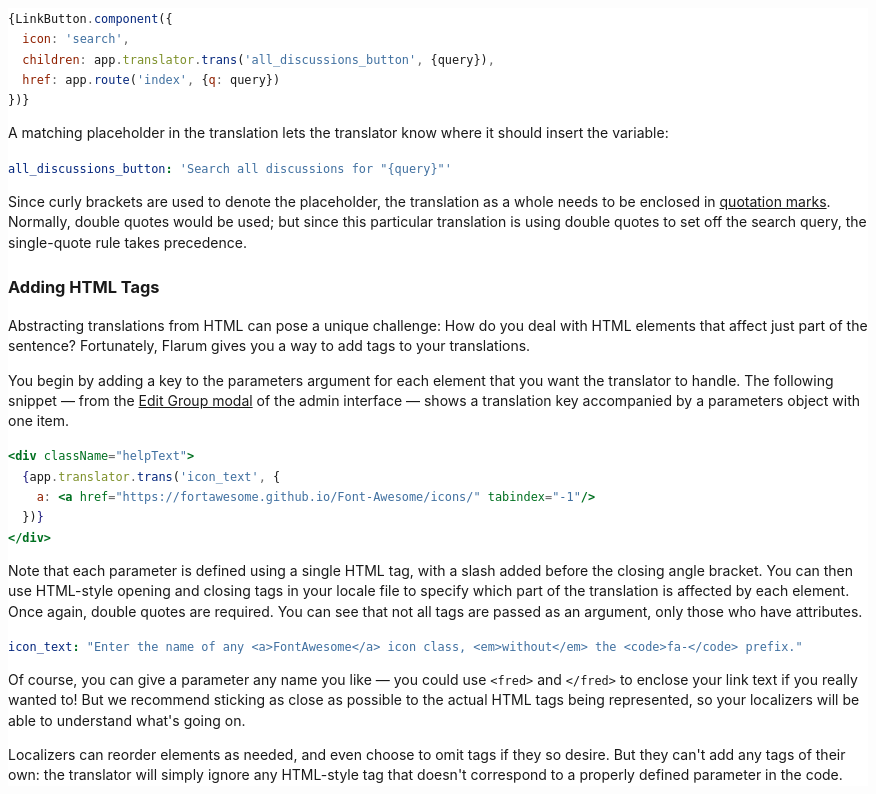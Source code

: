 ```jsx harmony
{LinkButton.component({
  icon: 'search',
  children: app.translator.trans('all_discussions_button', {query}),
  href: app.route('index', {q: query})
})}
```

A matching placeholder in the translation lets the translator know where it should insert the variable:

```yaml
all_discussions_button: 'Search all discussions for "{query}"'
```

Since curly brackets are used to denote the placeholder, the translation as a whole needs to be enclosed in [quotation marks](#quotation-marks). Normally, double quotes would be used; but since this particular translation is using double quotes to set off the search query, the single-quote rule takes precedence.

### Adding HTML Tags

Abstracting translations from HTML can pose a unique challenge: How do you deal with HTML elements that affect just part of the sentence? Fortunately, Flarum gives you a way to add tags to your translations.

You begin by adding a key to the parameters argument for each element that you want the translator to handle. The following snippet — from the [Edit Group modal](https://github.com/flarum/framework/blob/main/framework/core/js/src/admin/components/EditGroupModal.js) of the admin interface — shows a translation key accompanied by a parameters object with one item.

```jsx harmony
<div className="helpText">
  {app.translator.trans('icon_text', {
    a: <a href="https://fortawesome.github.io/Font-Awesome/icons/" tabindex="-1"/>
  })}
</div>
```

Note that each parameter is defined using a single HTML tag, with a slash added before the closing angle bracket. You can then use HTML-style opening and closing tags in your locale file to specify which part of the translation is affected by each element. Once again, double quotes are required. You can see that not all tags are passed as an argument, only those who have attributes.

```yaml
icon_text: "Enter the name of any <a>FontAwesome</a> icon class, <em>without</em> the <code>fa-</code> prefix."
```

Of course, you can give a parameter any name you like &mdash; you could use `<fred>` and `</fred>` to enclose your link text if you really wanted to! But we recommend sticking as close as possible to the actual HTML tags being represented, so your localizers will be able to understand what's going on.

Localizers can reorder elements as needed, and even choose to omit tags if they so desire. But they can't add any tags of their own: the translator will simply ignore any HTML-style tag that doesn't correspond to a properly defined parameter in the code.
